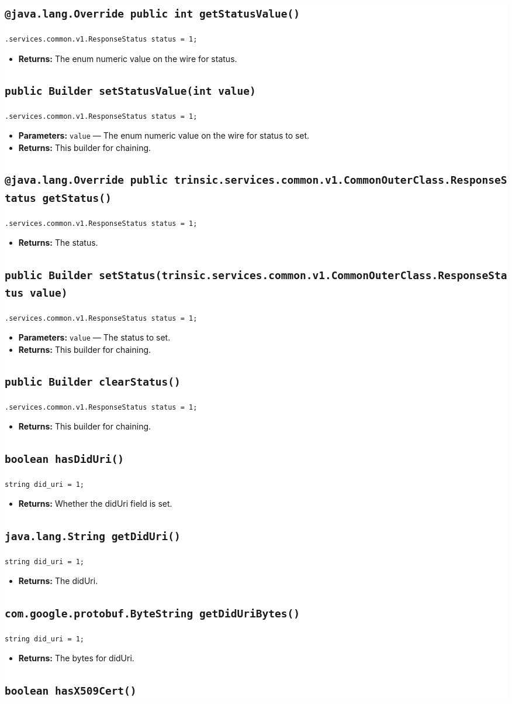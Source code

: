 ## `@java.lang.Override public int getStatusValue()`

`.services.common.v1.ResponseStatus status = 1;`

 * **Returns:** The enum numeric value on the wire for status.

## `public Builder setStatusValue(int value)`

`.services.common.v1.ResponseStatus status = 1;`

 * **Parameters:** `value` — The enum numeric value on the wire for status to set.
 * **Returns:** This builder for chaining.

## `@java.lang.Override public trinsic.services.common.v1.CommonOuterClass.ResponseStatus getStatus()`

`.services.common.v1.ResponseStatus status = 1;`

 * **Returns:** The status.

## `public Builder setStatus(trinsic.services.common.v1.CommonOuterClass.ResponseStatus value)`

`.services.common.v1.ResponseStatus status = 1;`

 * **Parameters:** `value` — The status to set.
 * **Returns:** This builder for chaining.

## `public Builder clearStatus()`

`.services.common.v1.ResponseStatus status = 1;`

 * **Returns:** This builder for chaining.

## `boolean hasDidUri()`

`string did_uri = 1;`

 * **Returns:** Whether the didUri field is set.

## `java.lang.String getDidUri()`

`string did_uri = 1;`

 * **Returns:** The didUri.

## `com.google.protobuf.ByteString getDidUriBytes()`

`string did_uri = 1;`

 * **Returns:** The bytes for didUri.

## `boolean hasX509Cert()`
